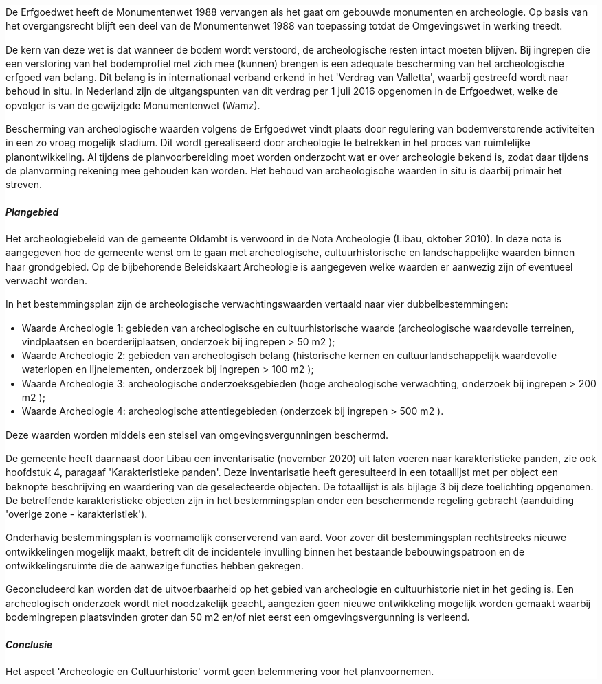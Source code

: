 De Erfgoedwet heeft de Monumentenwet 1988 vervangen als het gaat om gebouwde monumenten en archeologie. Op basis van het overgangsrecht blijft een deel van de Monumentenwet 1988 van toepassing totdat de Omgevingswet in werking treedt.

De kern van deze wet is dat wanneer de bodem wordt verstoord, de archeologische resten intact moeten blijven. Bij ingrepen die een verstoring van het bodemprofiel met zich mee (kunnen) brengen is een adequate bescherming van het archeologische erfgoed van belang. Dit belang is in internationaal verband erkend in het 'Verdrag van Valletta', waarbij gestreefd wordt naar behoud in situ. In Nederland zijn de uitgangspunten van dit verdrag per 1 juli 2016 opgenomen in de Erfgoedwet, welke de opvolger is van de gewijzigde Monumentenwet (Wamz).

Bescherming van archeologische waarden volgens de Erfgoedwet vindt plaats door regulering van bodemverstorende activiteiten in een zo vroeg mogelijk stadium. Dit wordt gerealiseerd door archeologie te betrekken in het proces van ruimtelijke planontwikkeling. Al tijdens de planvoorbereiding moet worden onderzocht wat er over archeologie bekend is, zodat daar tijdens de planvorming rekening mee gehouden kan worden. Het behoud van archeologische waarden in situ is daarbij primair het streven.

#### *Plangebied*

Het archeologiebeleid van de gemeente Oldambt is verwoord in de Nota Archeologie (Libau, oktober 2010). In deze nota is aangegeven hoe de gemeente wenst om te gaan met archeologische, cultuurhistorische en landschappelijke waarden binnen haar grondgebied. Op de bijbehorende Beleidskaart Archeologie is aangegeven welke waarden er aanwezig zijn of eventueel verwacht worden.

In het bestemmingsplan zijn de archeologische verwachtingswaarden vertaald naar vier dubbelbestemmingen:

- Waarde Archeologie 1: gebieden van archeologische en cultuurhistorische waarde (archeologische waardevolle terreinen, vindplaatsen en boerderijplaatsen, onderzoek bij ingrepen > 50 m2 );
- Waarde Archeologie 2: gebieden van archeologisch belang (historische kernen en cultuurlandschappelijk waardevolle waterlopen en lijnelementen, onderzoek bij ingrepen > 100 m2 );
- Waarde Archeologie 3: archeologische onderzoeksgebieden (hoge archeologische verwachting, onderzoek bij ingrepen > 200 m2 );
- Waarde Archeologie 4: archeologische attentiegebieden (onderzoek bij ingrepen > 500 m2 ).

Deze waarden worden middels een stelsel van omgevingsvergunningen beschermd.

De gemeente heeft daarnaast door Libau een inventarisatie (november 2020) uit laten voeren naar karakteristieke panden, zie ook hoofdstuk 4, paragaaf 'Karakteristieke panden'. Deze inventarisatie heeft geresulteerd in een totaallijst met per object een beknopte beschrijving en waardering van de geselecteerde objecten. De totaallijst is als bijlage 3 bij deze toelichting opgenomen. De betreffende karakteristieke objecten zijn in het bestemmingsplan onder een beschermende regeling gebracht (aanduiding 'overige zone - karakteristiek').

Onderhavig bestemmingsplan is voornamelijk conserverend van aard. Voor zover dit bestemmingsplan rechtstreeks nieuwe ontwikkelingen mogelijk maakt, betreft dit de incidentele invulling binnen het bestaande bebouwingspatroon en de ontwikkelingsruimte die de aanwezige functies hebben gekregen.

Geconcludeerd kan worden dat de uitvoerbaarheid op het gebied van archeologie en cultuurhistorie niet in het geding is. Een archeologisch onderzoek wordt niet noodzakelijk geacht, aangezien geen nieuwe ontwikkeling mogelijk worden gemaakt waarbij bodemingrepen plaatsvinden groter dan 50 m2 en/of niet eerst een omgevingsvergunning is verleend.

#### *Conclusie*

Het aspect 'Archeologie en Cultuurhistorie' vormt geen belemmering voor het planvoornemen.
